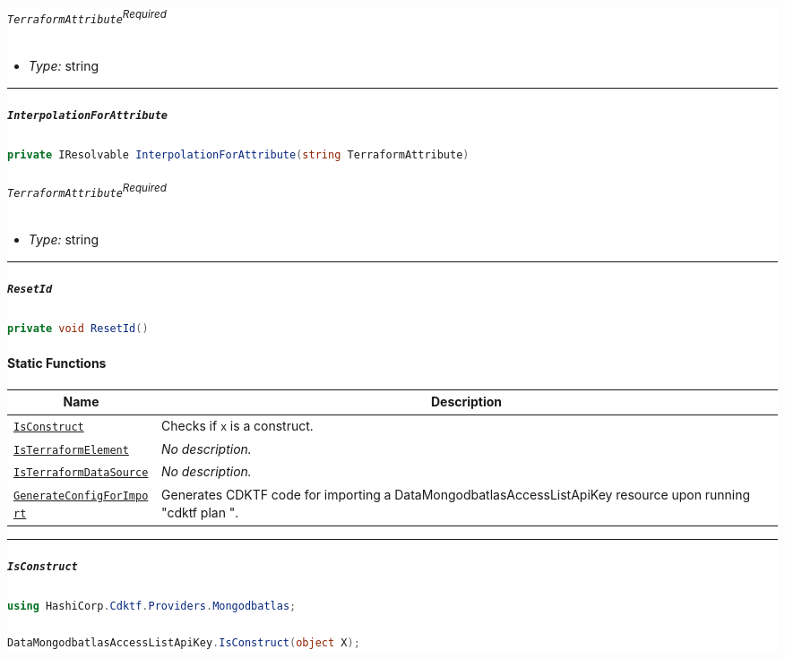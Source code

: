 ###### `TerraformAttribute`<sup>Required</sup> <a name="TerraformAttribute" id="@cdktf/provider-mongodbatlas.dataMongodbatlasAccessListApiKey.DataMongodbatlasAccessListApiKey.getStringMapAttribute.parameter.terraformAttribute"></a>

- *Type:* string

---

##### `InterpolationForAttribute` <a name="InterpolationForAttribute" id="@cdktf/provider-mongodbatlas.dataMongodbatlasAccessListApiKey.DataMongodbatlasAccessListApiKey.interpolationForAttribute"></a>

```csharp
private IResolvable InterpolationForAttribute(string TerraformAttribute)
```

###### `TerraformAttribute`<sup>Required</sup> <a name="TerraformAttribute" id="@cdktf/provider-mongodbatlas.dataMongodbatlasAccessListApiKey.DataMongodbatlasAccessListApiKey.interpolationForAttribute.parameter.terraformAttribute"></a>

- *Type:* string

---

##### `ResetId` <a name="ResetId" id="@cdktf/provider-mongodbatlas.dataMongodbatlasAccessListApiKey.DataMongodbatlasAccessListApiKey.resetId"></a>

```csharp
private void ResetId()
```

#### Static Functions <a name="Static Functions" id="Static Functions"></a>

| **Name** | **Description** |
| --- | --- |
| <code><a href="#@cdktf/provider-mongodbatlas.dataMongodbatlasAccessListApiKey.DataMongodbatlasAccessListApiKey.isConstruct">IsConstruct</a></code> | Checks if `x` is a construct. |
| <code><a href="#@cdktf/provider-mongodbatlas.dataMongodbatlasAccessListApiKey.DataMongodbatlasAccessListApiKey.isTerraformElement">IsTerraformElement</a></code> | *No description.* |
| <code><a href="#@cdktf/provider-mongodbatlas.dataMongodbatlasAccessListApiKey.DataMongodbatlasAccessListApiKey.isTerraformDataSource">IsTerraformDataSource</a></code> | *No description.* |
| <code><a href="#@cdktf/provider-mongodbatlas.dataMongodbatlasAccessListApiKey.DataMongodbatlasAccessListApiKey.generateConfigForImport">GenerateConfigForImport</a></code> | Generates CDKTF code for importing a DataMongodbatlasAccessListApiKey resource upon running "cdktf plan <stack-name>". |

---

##### `IsConstruct` <a name="IsConstruct" id="@cdktf/provider-mongodbatlas.dataMongodbatlasAccessListApiKey.DataMongodbatlasAccessListApiKey.isConstruct"></a>

```csharp
using HashiCorp.Cdktf.Providers.Mongodbatlas;

DataMongodbatlasAccessListApiKey.IsConstruct(object X);
```
